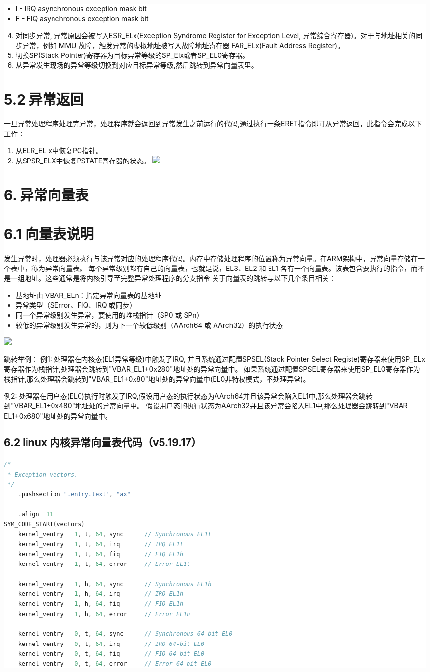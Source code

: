    + I - IRQ asynchronous exception mask bit
   + F - FIQ asynchronous exception mask bit
4. 对同步异常, 异常原因会被写入ESR_ELx(Exception Syndrome Register for Exception Level, 异常综合寄存器)。对于与地址相关的同步异常，例如 MMU 故障，触发异常的虚拟地址被写入故障地址寄存器 FAR_ELx(Fault Address Register)。
5. 切换SP(Stack Pointer)寄存器为目标异常等级的SP_Elx或者SP_EL0寄存器。
6. 从异常发生现场的异常等级切换到对应目标异常等级,然后跳转到异常向量表里。

# 5.2 异常返回
一旦异常处理程序处理完异常，处理程序就会返回到异常发生之前运行的代码,通过执行一条ERET指令即可从异常返回，此指令会完成以下工作：
1. 从ELR_EL x中恢复PC指针。
2. 从SPSR_ELX中恢复PSTATE寄存器的状态。
![](image-3.png)

# 6. 异常向量表
# 6.1 向量表说明
发生异常时，处理器必须执行与该异常对应的处理程序代码。内存中存储处理程序的位置称为异常向量。在ARM架构中，异常向量存储在一个表中，称为异常向量表。
每个异常级别都有自己的向量表，也就是说，EL3、EL2 和 EL1 各有一个向量表。该表包含要执行的指令，而不是一组地址。这些通常是将内核引导至完整异常处理程序的分支指令
关于向量表的跳转与以下几个条目相关：
* 基地址由 VBAR_ELn：指定异常向量表的基地址
* 异常类型（SError、FIQ、IRQ 或同步）
* 同一个异常级别发生异常，要使用的堆栈指针（SP0 或 SPn）
* 较低的异常级别发生异常的，则为下一个较低级别（AArch64 或 AArch32）的执行状态

![](image-4.png)

跳转举例：
例1:
处理器在内核态(EL1异常等级)中触发了IRQ, 并且系统通过配置SPSEL(Stack Pointer Select Registe)寄存器来使用SP_ELx寄存器作为栈指针,处理器会跳转到"VBAR_EL1+0x280"地址处的异常向量中。
如果系统通过配置SPSEL寄存器来使用SP_EL0寄存器作为栈指针,那么处理器会跳转到"VBAR_EL1+0x80"地址处的异常向量中(EL0非特权模式，不处理异常)。

例2:
处理器在用户态(EL0)执行时触发了IRQ,假设用户态的执行状态为AArch64并且该异常会陷入EL1中,那么处理器会跳转到"VBAR_EL1+0x480"地址处的异常向量中。
假设用户态的执行状态为AArch32并且该异常会陷入EL1中,那么处理器会跳转到"VBAR EL1+0x680"地址处的异常向量中。

## 6.2 linux 内核异常向量表代码（v5.19.17）
```C
/*
 * Exception vectors.
 */
	.pushsection ".entry.text", "ax"

	.align	11
SYM_CODE_START(vectors)
	kernel_ventry	1, t, 64, sync		// Synchronous EL1t
	kernel_ventry	1, t, 64, irq		// IRQ EL1t
	kernel_ventry	1, t, 64, fiq		// FIQ EL1h
	kernel_ventry	1, t, 64, error		// Error EL1t

	kernel_ventry	1, h, 64, sync		// Synchronous EL1h
	kernel_ventry	1, h, 64, irq		// IRQ EL1h
	kernel_ventry	1, h, 64, fiq		// FIQ EL1h
	kernel_ventry	1, h, 64, error		// Error EL1h

	kernel_ventry	0, t, 64, sync		// Synchronous 64-bit EL0
	kernel_ventry	0, t, 64, irq		// IRQ 64-bit EL0
	kernel_ventry	0, t, 64, fiq		// FIQ 64-bit EL0
	kernel_ventry	0, t, 64, error		// Error 64-bit EL0

```